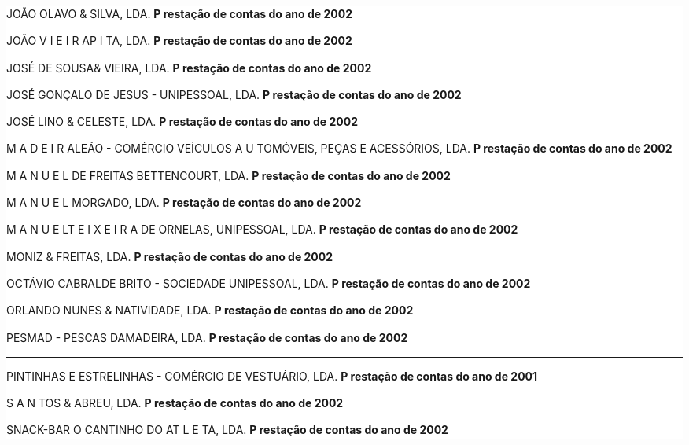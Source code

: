 JOÃO OLAVO & SILVA, LDA.
**P restação de contas do ano de 2002**


JOÃO V I E I R AP I TA, LDA.
**P restação de contas do ano de 2002**


JOSÉ DE SOUSA& VIEIRA, LDA.
**P restação de contas do ano de 2002**


JOSÉ GONÇALO DE JESUS - UNIPESSOAL, LDA.
**P restação de contas do ano de 2002**


JOSÉ LINO & CELESTE, LDA.
**P restação de contas do ano de 2002**


M A D E I R ALEÃO - COMÉRCIO VEÍCULOS A U TOMÓVEIS, PEÇAS E ACESSÓRIOS, LDA.
**P restação de contas do ano de 2002**


M A N U E L DE FREITAS BETTENCOURT, LDA.
**P restação de contas do ano de 2002**


M A N U E L MORGADO, LDA.
**P restação de contas do ano de 2002**


M A N U E LT E I X E I R A DE ORNELAS, UNIPESSOAL, LDA.
**P restação de contas do ano de 2002**


MONIZ & FREITAS, LDA.
**P restação de contas do ano de 2002**


OCTÁVIO CABRALDE BRITO - SOCIEDADE UNIPESSOAL, LDA.
**P restação de contas do ano de 2002**


ORLANDO NUNES & NATIVIDADE, LDA.
**P restação de contas do ano de 2002**


PESMAD - PESCAS DAMADEIRA, LDA.
**P restação de contas do ano de 2002**




---

PINTINHAS E ESTRELINHAS - COMÉRCIO DE VESTUÁRIO, LDA.
**P restação de contas do ano de 2001**


S A N TOS & ABREU, LDA.
**P restação de contas do ano de 2002**


SNACK-BAR O CANTINHO DO AT L E TA, LDA.
**P restação de contas do ano de 2002**
